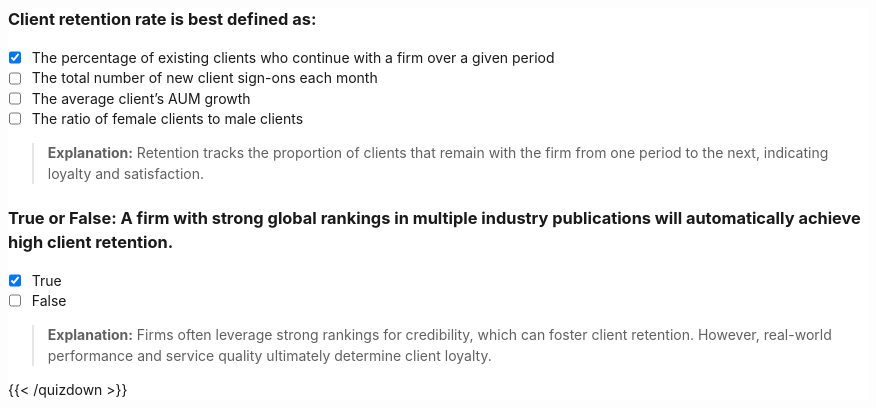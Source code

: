 ### Client retention rate is best defined as:

- [x] The percentage of existing clients who continue with a firm over a given period
- [ ] The total number of new client sign-ons each month
- [ ] The average client’s AUM growth
- [ ] The ratio of female clients to male clients

> **Explanation:** Retention tracks the proportion of clients that remain with the firm from one period to the next, indicating loyalty and satisfaction.

### True or False: A firm with strong global rankings in multiple industry publications will automatically achieve high client retention.

- [x] True
- [ ] False

> **Explanation:** Firms often leverage strong rankings for credibility, which can foster client retention. However, real-world performance and service quality ultimately determine client loyalty.

{{< /quizdown >}}
